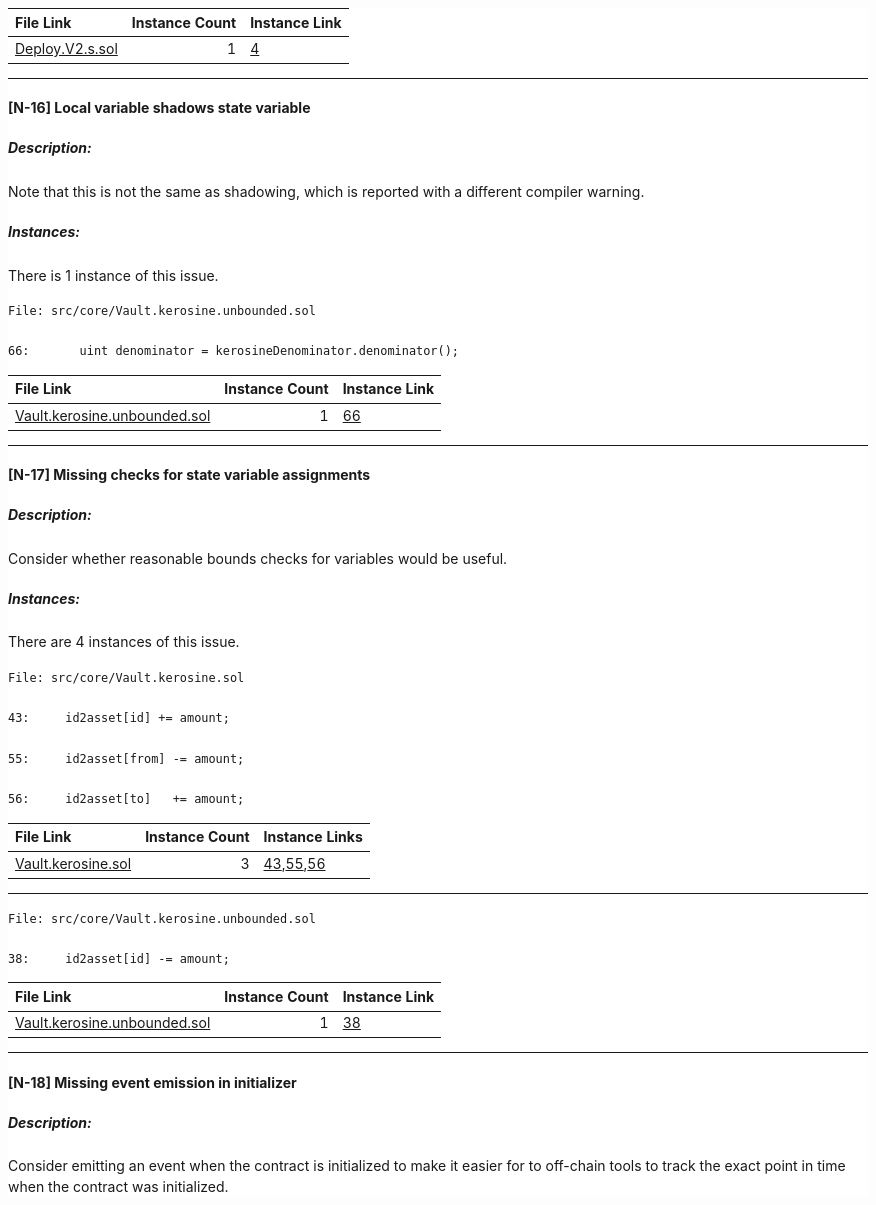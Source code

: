 | File Link                                                                                             | Instance Count | Instance Link                                                                              |
| :---------------------------------------------------------------------------------------------------- | -------------: | :----------------------------------------------------------------------------------------- |
| [Deploy.V2.s.sol](https://github.com/code-423n4/2024-04-dyad/blob/main/script/deploy/Deploy.V2.s.sol) |              1 | [4](https://github.com/code-423n4/2024-04-dyad/blob/main/script/deploy/Deploy.V2.s.sol#L4) |
___
#### <a id="n-16"></a> \[N-16\] Local variable shadows state variable
##### Description:
Note that this is not the same as shadowing, which is reported with a different compiler warning.

##### Instances:
There is 1 instance of this issue.
```solidity
File: src/core/Vault.kerosine.unbounded.sol

66:       uint denominator = kerosineDenominator.denominator();
```

| File Link                                                                                                                  | Instance Count | Instance Link                                                                                        |
| :------------------------------------------------------------------------------------------------------------------------- | -------------: | :--------------------------------------------------------------------------------------------------- |
| [Vault.kerosine.unbounded.sol](https://github.com/code-423n4/2024-04-dyad/blob/main/src/core/Vault.kerosine.unbounded.sol) |              1 | [66](https://github.com/code-423n4/2024-04-dyad/blob/main/src/core/Vault.kerosine.unbounded.sol#L66) |
___
#### <a id="n-17"></a> \[N-17\] Missing checks for state variable assignments
##### Description:
Consider whether reasonable bounds checks for variables would be useful.

##### Instances:
There are 4 instances of this issue.
```solidity
File: src/core/Vault.kerosine.sol

43:     id2asset[id] += amount;

55:     id2asset[from] -= amount;

56:     id2asset[to]   += amount;
```

| File Link                                                                                              | Instance Count | Instance Links                                                                                                                                                                                                                                                                   |
| :----------------------------------------------------------------------------------------------------- | -------------: | :------------------------------------------------------------------------------------------------------------------------------------------------------------------------------------------------------------------------------------------------------------------------------- |
| [Vault.kerosine.sol](https://github.com/code-423n4/2024-04-dyad/blob/main/src/core/Vault.kerosine.sol) |              3 | [43](https://github.com/code-423n4/2024-04-dyad/blob/main/src/core/Vault.kerosine.sol#L43),[55](https://github.com/code-423n4/2024-04-dyad/blob/main/src/core/Vault.kerosine.sol#L55),[56](https://github.com/code-423n4/2024-04-dyad/blob/main/src/core/Vault.kerosine.sol#L56) |
___
```solidity
File: src/core/Vault.kerosine.unbounded.sol

38:     id2asset[id] -= amount;
```

| File Link                                                                                                                  | Instance Count | Instance Link                                                                                        |
| :------------------------------------------------------------------------------------------------------------------------- | -------------: | :--------------------------------------------------------------------------------------------------- |
| [Vault.kerosine.unbounded.sol](https://github.com/code-423n4/2024-04-dyad/blob/main/src/core/Vault.kerosine.unbounded.sol) |              1 | [38](https://github.com/code-423n4/2024-04-dyad/blob/main/src/core/Vault.kerosine.unbounded.sol#L38) |
___
#### <a id="n-18"></a> \[N-18\] Missing event emission in initializer
##### Description:
Consider emitting an event when the contract is initialized to make it easier for to off-chain tools to track the exact point in time when the contract was initialized.
